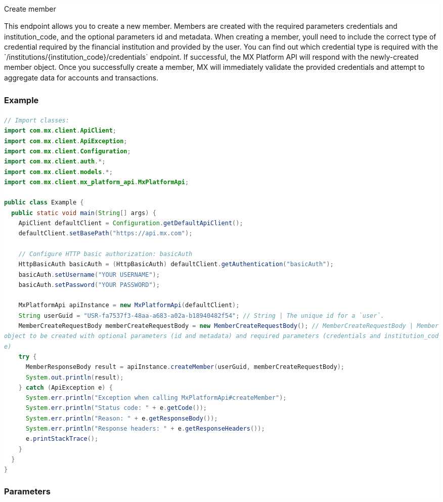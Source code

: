 Create member

This endpoint allows you to create a new member. Members are created with the required parameters credentials and institution_code, and the optional parameters id and metadata. When creating a member, youll need to include the correct type of credential required by the financial institution and provided by the user. You can find out which credential type is required with the &#x60;/institutions/{institution_code}/credentials&#x60; endpoint. If successful, the MX Platform API will respond with the newly-created member object. Once you successfully create a member, MX will immediately validate the provided credentials and attempt to aggregate data for accounts and transactions.

### Example
```java
// Import classes:
import com.mx.client.ApiClient;
import com.mx.client.ApiException;
import com.mx.client.Configuration;
import com.mx.client.auth.*;
import com.mx.client.models.*;
import com.mx.client.mx_platform_api.MxPlatformApi;

public class Example {
  public static void main(String[] args) {
    ApiClient defaultClient = Configuration.getDefaultApiClient();
    defaultClient.setBasePath("https://api.mx.com");
    
    // Configure HTTP basic authorization: basicAuth
    HttpBasicAuth basicAuth = (HttpBasicAuth) defaultClient.getAuthentication("basicAuth");
    basicAuth.setUsername("YOUR USERNAME");
    basicAuth.setPassword("YOUR PASSWORD");

    MxPlatformApi apiInstance = new MxPlatformApi(defaultClient);
    String userGuid = "USR-fa7537f3-48aa-a683-a02a-b18940482f54"; // String | The unique id for a `user`.
    MemberCreateRequestBody memberCreateRequestBody = new MemberCreateRequestBody(); // MemberCreateRequestBody | Member object to be created with optional parameters (id and metadata) and required parameters (credentials and institution_code)
    try {
      MemberResponseBody result = apiInstance.createMember(userGuid, memberCreateRequestBody);
      System.out.println(result);
    } catch (ApiException e) {
      System.err.println("Exception when calling MxPlatformApi#createMember");
      System.err.println("Status code: " + e.getCode());
      System.err.println("Reason: " + e.getResponseBody());
      System.err.println("Response headers: " + e.getResponseHeaders());
      e.printStackTrace();
    }
  }
}
```

### Parameters
